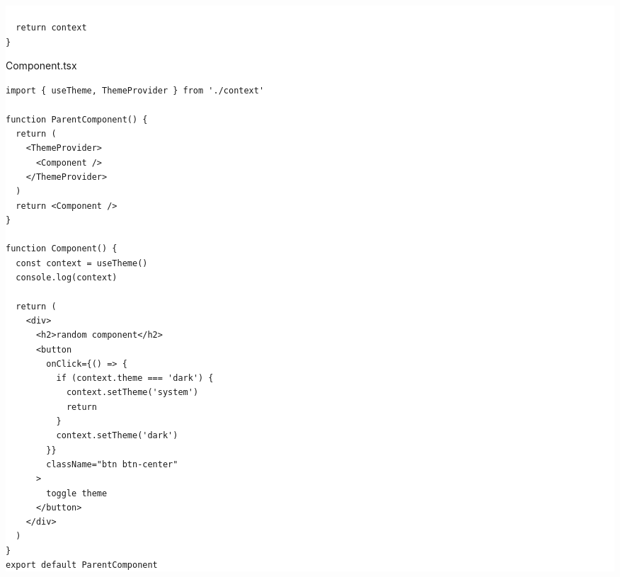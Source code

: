 ```tsx

  return context
}
```

Component.tsx

```tsx
import { useTheme, ThemeProvider } from './context'

function ParentComponent() {
  return (
    <ThemeProvider>
      <Component />
    </ThemeProvider>
  )
  return <Component />
}

function Component() {
  const context = useTheme()
  console.log(context)

  return (
    <div>
      <h2>random component</h2>
      <button
        onClick={() => {
          if (context.theme === 'dark') {
            context.setTheme('system')
            return
          }
          context.setTheme('dark')
        }}
        className="btn btn-center"
      >
        toggle theme
      </button>
    </div>
  )
}
export default ParentComponent
```
